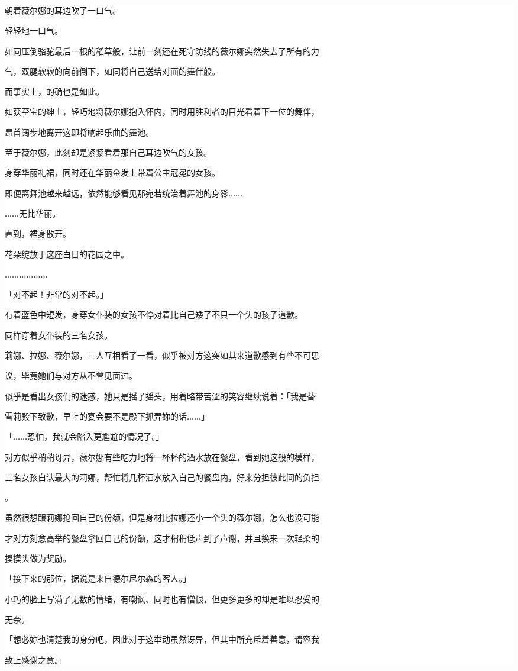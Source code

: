 朝着薇尔娜的耳边吹了一口气。

轻轻地一口气。

如同压倒骆驼最后一根的稻草般，让前一刻还在死守防线的薇尔娜突然失去了所有的力

气，双腿软软的向前倒下，如同将自己送给对面的舞伴般。

而事实上，的确也是如此。

如获至宝的绅士，轻巧地将薇尔娜抱入怀内，同时用胜利者的目光看着下一位的舞伴，

昂首阔步地离开这即将响起乐曲的舞池。

至于薇尔娜，此刻却是紧紧看着那自己耳边吹气的女孩。

身穿华丽礼裙，同时还在华丽金发上带着公主冠冕的女孩。

即便离舞池越来越远，依然能够看见那宛若统治着舞池的身影……

……无比华丽。

直到，裙身散开。

花朵绽放于这座白日的花园之中。

………………

「对不起！非常的对不起。」

有着蓝色中短发，身穿女仆装的女孩不停对着比自己矮了不只一个头的孩子道歉。

同样穿着女仆装的三名女孩。

莉娜、拉娜、薇尔娜，三人互相看了一看，似乎被对方这突如其来道歉感到有些不可思

议，毕竟她们与对方从不曾见面过。

似乎是看出女孩们的迷惑，她只是摇了摇头，用着略带苦涩的笑容继续说着：「我是替

雪莉殿下致歉，早上的宴会要不是殿下抓弄妳的话……」

「……恐怕，我就会陷入更尴尬的情况了。」

对方似乎稍稍讶异，薇尔娜有些吃力地将一杯杯的酒水放在餐盘，看到她这般的模样，

三名女孩自认最大的莉娜，帮忙将几杯酒水放入自己的餐盘内，好来分担彼此间的负担

。

虽然很想跟莉娜抢回自己的份额，但是身材比拉娜还小一个头的薇尔娜，怎么也没可能

才对方刻意高举的餐盘拿回自己的份额，这才稍稍低声到了声谢，并且换来一次轻柔的

摸摸头做为奖励。

「接下来的那位，据说是来自德尔尼尔森的客人。」

小巧的脸上写满了无数的情绪，有嘲讽、同时也有憎恨，但更多更多的却是难以忍受的

无奈。

「想必妳也清楚我的身分吧，因此对于这举动虽然讶异，但其中所充斥着善意，请容我

致上感谢之意。」
